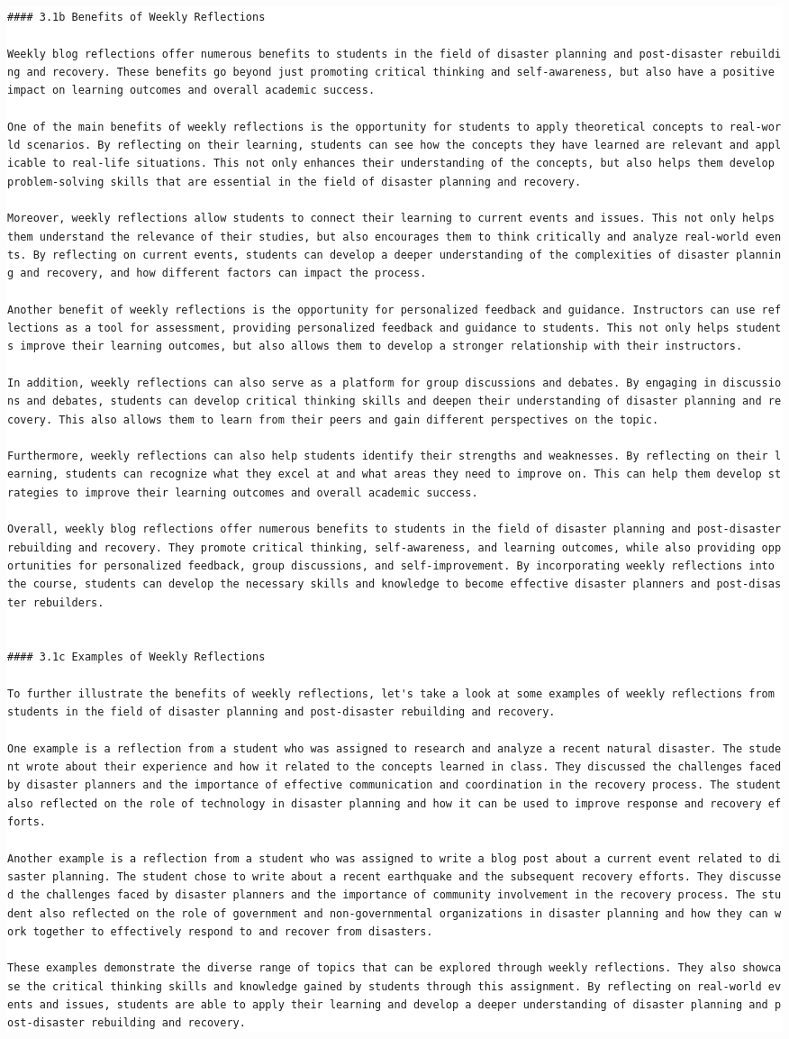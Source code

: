 ```
#### 3.1b Benefits of Weekly Reflections

Weekly blog reflections offer numerous benefits to students in the field of disaster planning and post-disaster rebuilding and recovery. These benefits go beyond just promoting critical thinking and self-awareness, but also have a positive impact on learning outcomes and overall academic success.

One of the main benefits of weekly reflections is the opportunity for students to apply theoretical concepts to real-world scenarios. By reflecting on their learning, students can see how the concepts they have learned are relevant and applicable to real-life situations. This not only enhances their understanding of the concepts, but also helps them develop problem-solving skills that are essential in the field of disaster planning and recovery.

Moreover, weekly reflections allow students to connect their learning to current events and issues. This not only helps them understand the relevance of their studies, but also encourages them to think critically and analyze real-world events. By reflecting on current events, students can develop a deeper understanding of the complexities of disaster planning and recovery, and how different factors can impact the process.

Another benefit of weekly reflections is the opportunity for personalized feedback and guidance. Instructors can use reflections as a tool for assessment, providing personalized feedback and guidance to students. This not only helps students improve their learning outcomes, but also allows them to develop a stronger relationship with their instructors.

In addition, weekly reflections can also serve as a platform for group discussions and debates. By engaging in discussions and debates, students can develop critical thinking skills and deepen their understanding of disaster planning and recovery. This also allows them to learn from their peers and gain different perspectives on the topic.

Furthermore, weekly reflections can also help students identify their strengths and weaknesses. By reflecting on their learning, students can recognize what they excel at and what areas they need to improve on. This can help them develop strategies to improve their learning outcomes and overall academic success.

Overall, weekly blog reflections offer numerous benefits to students in the field of disaster planning and post-disaster rebuilding and recovery. They promote critical thinking, self-awareness, and learning outcomes, while also providing opportunities for personalized feedback, group discussions, and self-improvement. By incorporating weekly reflections into the course, students can develop the necessary skills and knowledge to become effective disaster planners and post-disaster rebuilders.


#### 3.1c Examples of Weekly Reflections

To further illustrate the benefits of weekly reflections, let's take a look at some examples of weekly reflections from students in the field of disaster planning and post-disaster rebuilding and recovery.

One example is a reflection from a student who was assigned to research and analyze a recent natural disaster. The student wrote about their experience and how it related to the concepts learned in class. They discussed the challenges faced by disaster planners and the importance of effective communication and coordination in the recovery process. The student also reflected on the role of technology in disaster planning and how it can be used to improve response and recovery efforts.

Another example is a reflection from a student who was assigned to write a blog post about a current event related to disaster planning. The student chose to write about a recent earthquake and the subsequent recovery efforts. They discussed the challenges faced by disaster planners and the importance of community involvement in the recovery process. The student also reflected on the role of government and non-governmental organizations in disaster planning and how they can work together to effectively respond to and recover from disasters.

These examples demonstrate the diverse range of topics that can be explored through weekly reflections. They also showcase the critical thinking skills and knowledge gained by students through this assignment. By reflecting on real-world events and issues, students are able to apply their learning and develop a deeper understanding of disaster planning and post-disaster rebuilding and recovery.
```